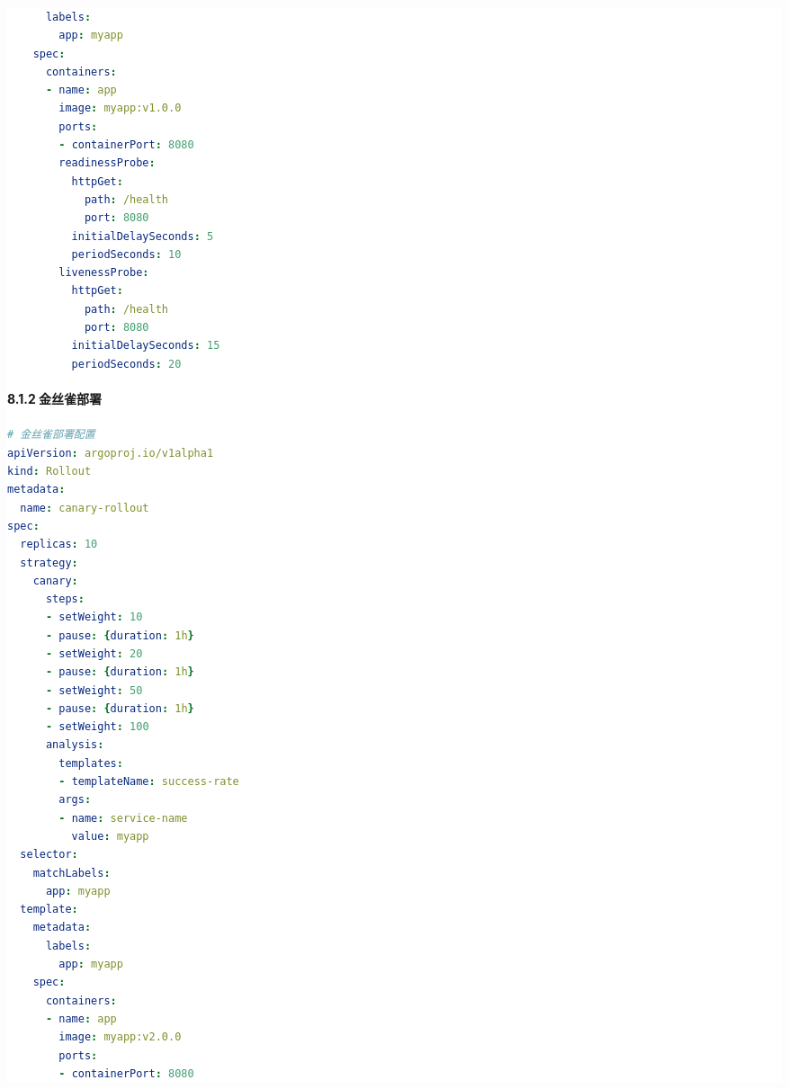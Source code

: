 ```yaml
      labels:
        app: myapp
    spec:
      containers:
      - name: app
        image: myapp:v1.0.0
        ports:
        - containerPort: 8080
        readinessProbe:
          httpGet:
            path: /health
            port: 8080
          initialDelaySeconds: 5
          periodSeconds: 10
        livenessProbe:
          httpGet:
            path: /health
            port: 8080
          initialDelaySeconds: 15
          periodSeconds: 20
```

#### 8.1.2 金丝雀部署

```yaml
# 金丝雀部署配置
apiVersion: argoproj.io/v1alpha1
kind: Rollout
metadata:
  name: canary-rollout
spec:
  replicas: 10
  strategy:
    canary:
      steps:
      - setWeight: 10
      - pause: {duration: 1h}
      - setWeight: 20
      - pause: {duration: 1h}
      - setWeight: 50
      - pause: {duration: 1h}
      - setWeight: 100
      analysis:
        templates:
        - templateName: success-rate
        args:
        - name: service-name
          value: myapp
  selector:
    matchLabels:
      app: myapp
  template:
    metadata:
      labels:
        app: myapp
    spec:
      containers:
      - name: app
        image: myapp:v2.0.0
        ports:
        - containerPort: 8080
```
